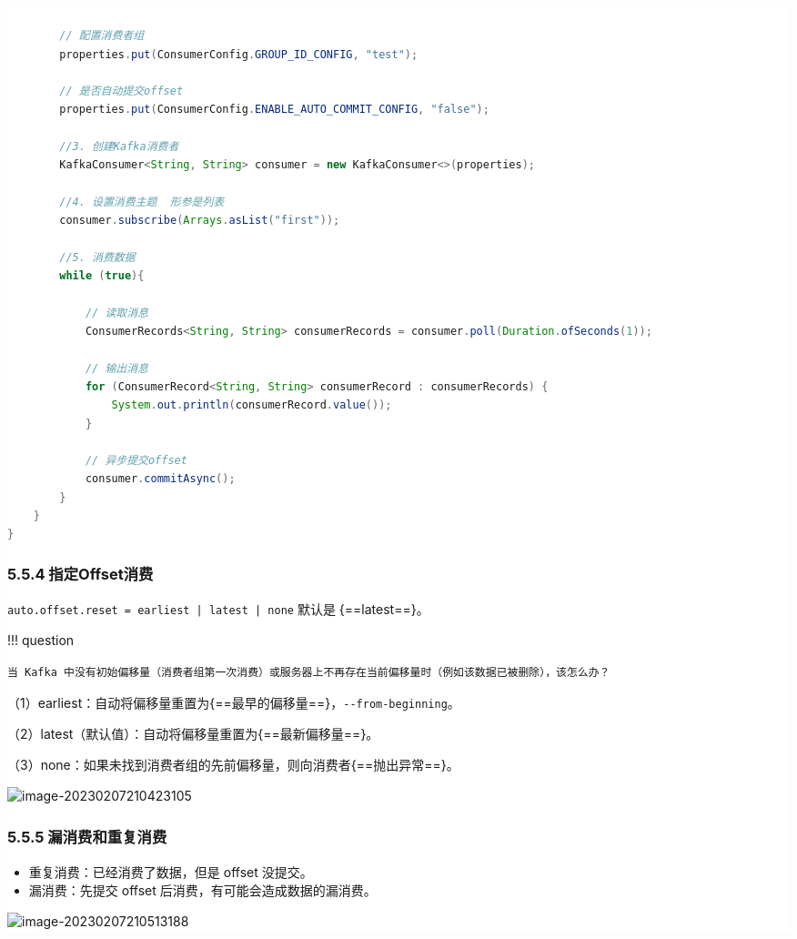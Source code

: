 ```java

        // 配置消费者组
        properties.put(ConsumerConfig.GROUP_ID_CONFIG, "test");

        // 是否自动提交offset
        properties.put(ConsumerConfig.ENABLE_AUTO_COMMIT_CONFIG, "false");

        //3. 创建Kafka消费者
        KafkaConsumer<String, String> consumer = new KafkaConsumer<>(properties);

        //4. 设置消费主题  形参是列表
        consumer.subscribe(Arrays.asList("first"));

        //5. 消费数据
        while (true){

            // 读取消息
            ConsumerRecords<String, String> consumerRecords = consumer.poll(Duration.ofSeconds(1));

            // 输出消息
            for (ConsumerRecord<String, String> consumerRecord : consumerRecords) {
                System.out.println(consumerRecord.value());
            }

            // 异步提交offset
            consumer.commitAsync();
        }
    }
}
```

### 5.5.4 指定Offset消费

`auto.offset.reset = earliest | latest | none`    默认是 {==latest==}。

!!! question

    当 Kafka 中没有初始偏移量（消费者组第一次消费）或服务器上不再存在当前偏移量时（例如该数据已被删除），该怎么办？

（1）earliest：自动将偏移量重置为{==最早的偏移量==}，`--from-beginning`。

（2）latest（默认值）：自动将偏移量重置为{==最新偏移量==}。

（3）none：如果未找到消费者组的先前偏移量，则向消费者{==抛出异常==}。

![image-20230207210423105](https://cos.gump.cloud/uPic/image-20230207210423105.png)

### 5.5.5 漏消费和重复消费

- 重复消费：已经消费了数据，但是 offset 没提交。
- 漏消费：先提交 offset 后消费，有可能会造成数据的漏消费。

![image-20230207210513188](https://cos.gump.cloud/uPic/image-20230207210513188.png)
